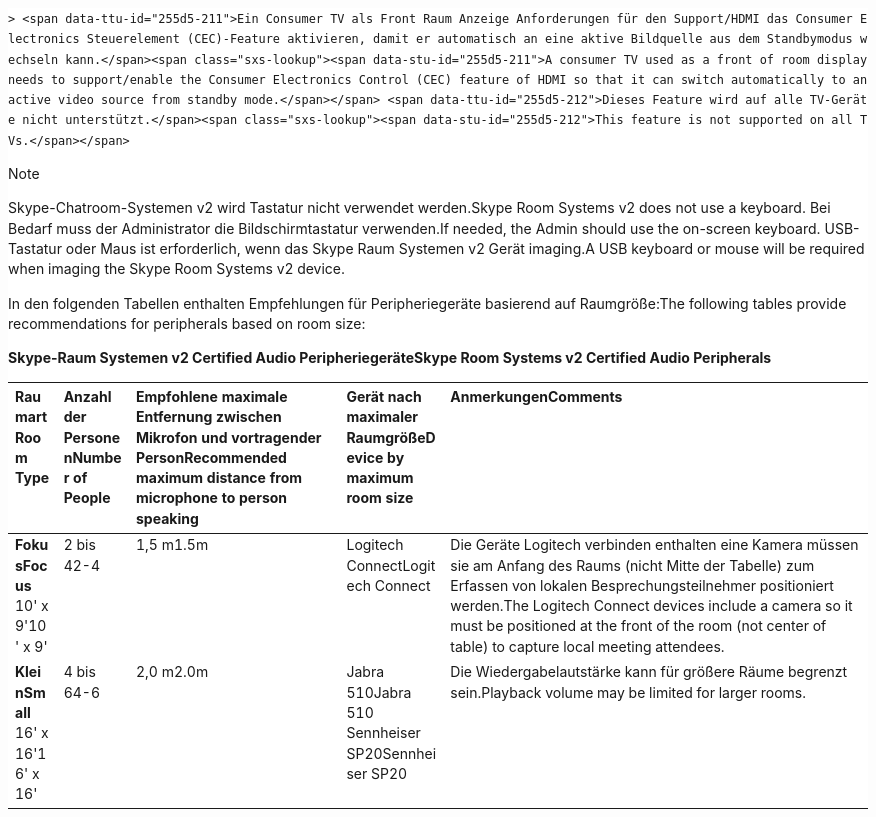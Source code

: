     > <span data-ttu-id="255d5-211">Ein Consumer TV als Front Raum Anzeige Anforderungen für den Support/HDMI das Consumer Electronics Steuerelement (CEC)-Feature aktivieren, damit er automatisch an eine aktive Bildquelle aus dem Standbymodus wechseln kann.</span><span class="sxs-lookup"><span data-stu-id="255d5-211">A consumer TV used as a front of room display needs to support/enable the Consumer Electronics Control (CEC) feature of HDMI so that it can switch automatically to an active video source from standby mode.</span></span> <span data-ttu-id="255d5-212">Dieses Feature wird auf alle TV-Geräte nicht unterstützt.</span><span class="sxs-lookup"><span data-stu-id="255d5-212">This feature is not supported on all TVs.</span></span> 
  
> [!NOTE]
> <span data-ttu-id="255d5-213">Skype-Chatroom-Systemen v2 wird Tastatur nicht verwendet werden.</span><span class="sxs-lookup"><span data-stu-id="255d5-213">Skype Room Systems v2 does not use a keyboard.</span></span> <span data-ttu-id="255d5-214">Bei Bedarf muss der Administrator die Bildschirmtastatur verwenden.</span><span class="sxs-lookup"><span data-stu-id="255d5-214">If needed, the Admin should use the on-screen keyboard.</span></span> <span data-ttu-id="255d5-215">USB-Tastatur oder Maus ist erforderlich, wenn das Skype Raum Systemen v2 Gerät imaging.</span><span class="sxs-lookup"><span data-stu-id="255d5-215">A USB keyboard or mouse will be required when imaging the Skype Room Systems v2 device.</span></span> 
  
<span data-ttu-id="255d5-216">In den folgenden Tabellen enthalten Empfehlungen für Peripheriegeräte basierend auf Raumgröße:</span><span class="sxs-lookup"><span data-stu-id="255d5-216">The following tables provide recommendations for peripherals based on room size:</span></span>
  
<span data-ttu-id="255d5-217">**Skype-Raum Systemen v2 Certified Audio Peripheriegeräte**</span><span class="sxs-lookup"><span data-stu-id="255d5-217">**Skype Room Systems v2 Certified Audio Peripherals**</span></span>

|<span data-ttu-id="255d5-218">**Raumart**</span><span class="sxs-lookup"><span data-stu-id="255d5-218">**Room Type**</span></span>|<span data-ttu-id="255d5-219">**Anzahl der Personen**</span><span class="sxs-lookup"><span data-stu-id="255d5-219">**Number of People**</span></span>|<span data-ttu-id="255d5-220">**Empfohlene maximale Entfernung zwischen Mikrofon und vortragender Person**</span><span class="sxs-lookup"><span data-stu-id="255d5-220">**Recommended maximum distance from microphone to person speaking**</span></span>|<span data-ttu-id="255d5-221">**Gerät nach maximaler Raumgröße**</span><span class="sxs-lookup"><span data-stu-id="255d5-221">**Device by maximum room size**</span></span>|<span data-ttu-id="255d5-222">**Anmerkungen**</span><span class="sxs-lookup"><span data-stu-id="255d5-222">**Comments**</span></span>|
|:-----|:-----|:-----|:-----|:-----|
|<span data-ttu-id="255d5-223">**Fokus**</span><span class="sxs-lookup"><span data-stu-id="255d5-223">**Focus**</span></span> <br/> <span data-ttu-id="255d5-224">10' x 9'</span><span class="sxs-lookup"><span data-stu-id="255d5-224">10' x 9'</span></span>  <br/> |<span data-ttu-id="255d5-225">2 bis 4</span><span class="sxs-lookup"><span data-stu-id="255d5-225">2-4</span></span>  <br/> |<span data-ttu-id="255d5-226">1,5 m</span><span class="sxs-lookup"><span data-stu-id="255d5-226">1.5m</span></span>  <br/> |<span data-ttu-id="255d5-227">Logitech Connect</span><span class="sxs-lookup"><span data-stu-id="255d5-227">Logitech Connect</span></span>  <br/> |<span data-ttu-id="255d5-228">Die Geräte Logitech verbinden enthalten eine Kamera müssen sie am Anfang des Raums (nicht Mitte der Tabelle) zum Erfassen von lokalen Besprechungsteilnehmer positioniert werden.</span><span class="sxs-lookup"><span data-stu-id="255d5-228">The Logitech Connect devices include a camera so it must be positioned at the front of the room (not center of table) to capture local meeting attendees.</span></span>  <br/> |
|<span data-ttu-id="255d5-229">**Klein**</span><span class="sxs-lookup"><span data-stu-id="255d5-229">**Small**</span></span> <br/> <span data-ttu-id="255d5-230">16' x 16'</span><span class="sxs-lookup"><span data-stu-id="255d5-230">16' x 16'</span></span>  <br/> |<span data-ttu-id="255d5-231">4 bis 6</span><span class="sxs-lookup"><span data-stu-id="255d5-231">4-6</span></span>  <br/> |<span data-ttu-id="255d5-232">2,0 m</span><span class="sxs-lookup"><span data-stu-id="255d5-232">2.0m</span></span>  <br/> |<span data-ttu-id="255d5-233">Jabra 510</span><span class="sxs-lookup"><span data-stu-id="255d5-233">Jabra 510</span></span>  <br/> <span data-ttu-id="255d5-234">Sennheiser SP20</span><span class="sxs-lookup"><span data-stu-id="255d5-234">Sennheiser SP20</span></span>  <br/> |<span data-ttu-id="255d5-235">Die Wiedergabelautstärke kann für größere Räume begrenzt sein.</span><span class="sxs-lookup"><span data-stu-id="255d5-235">Playback volume may be limited for larger rooms.</span></span>  <br/> |
